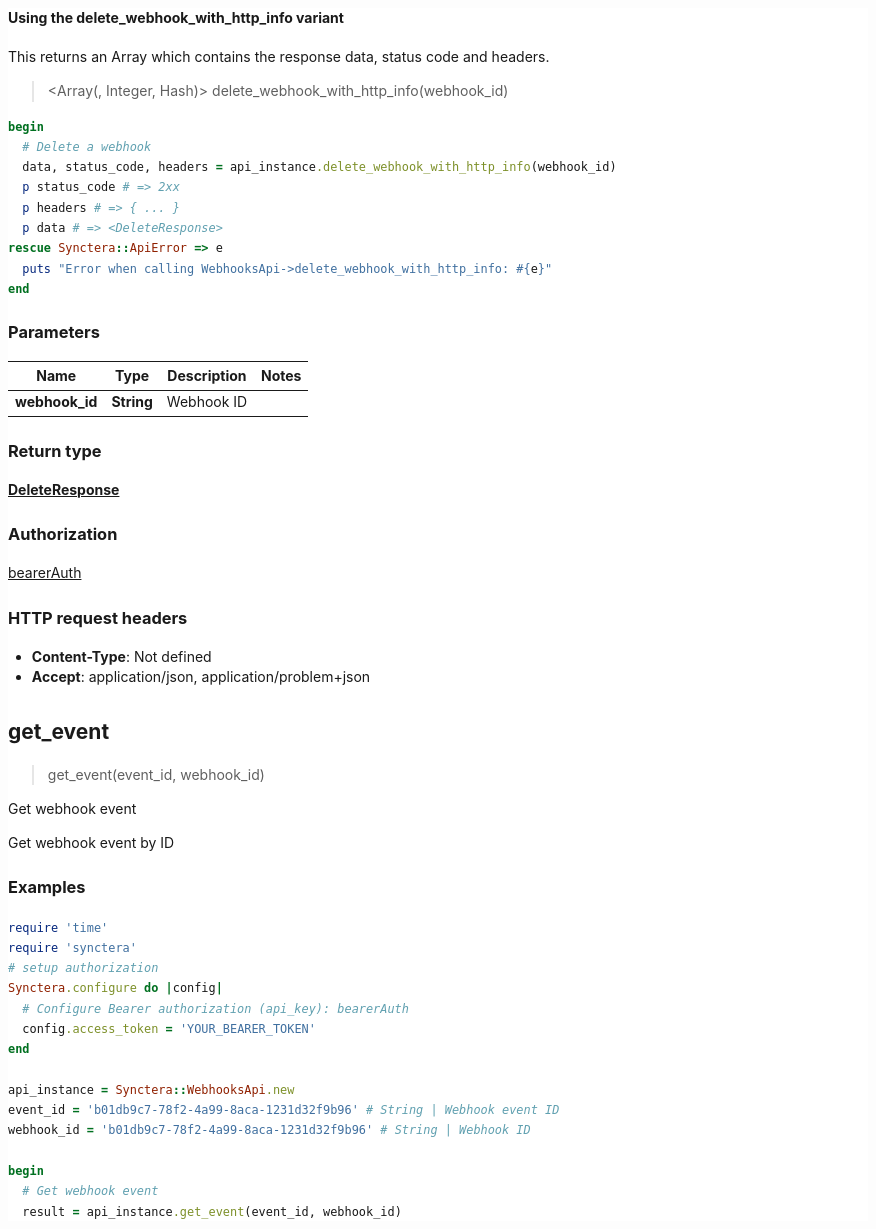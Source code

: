 ```ruby
```

#### Using the delete_webhook_with_http_info variant

This returns an Array which contains the response data, status code and headers.

> <Array(<DeleteResponse>, Integer, Hash)> delete_webhook_with_http_info(webhook_id)

```ruby
begin
  # Delete a webhook
  data, status_code, headers = api_instance.delete_webhook_with_http_info(webhook_id)
  p status_code # => 2xx
  p headers # => { ... }
  p data # => <DeleteResponse>
rescue Synctera::ApiError => e
  puts "Error when calling WebhooksApi->delete_webhook_with_http_info: #{e}"
end
```

### Parameters

| Name | Type | Description | Notes |
| ---- | ---- | ----------- | ----- |
| **webhook_id** | **String** | Webhook ID |  |

### Return type

[**DeleteResponse**](DeleteResponse.md)

### Authorization

[bearerAuth](../README.md#bearerAuth)

### HTTP request headers

- **Content-Type**: Not defined
- **Accept**: application/json, application/problem+json


## get_event

> <Event> get_event(event_id, webhook_id)

Get webhook event

Get webhook event by ID

### Examples

```ruby
require 'time'
require 'synctera'
# setup authorization
Synctera.configure do |config|
  # Configure Bearer authorization (api_key): bearerAuth
  config.access_token = 'YOUR_BEARER_TOKEN'
end

api_instance = Synctera::WebhooksApi.new
event_id = 'b01db9c7-78f2-4a99-8aca-1231d32f9b96' # String | Webhook event ID
webhook_id = 'b01db9c7-78f2-4a99-8aca-1231d32f9b96' # String | Webhook ID

begin
  # Get webhook event
  result = api_instance.get_event(event_id, webhook_id)
```